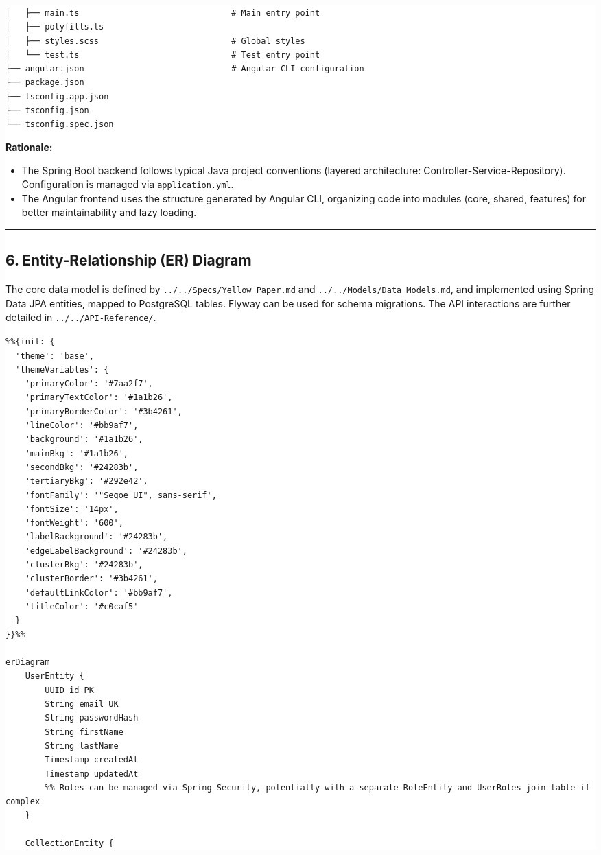 ```text
│   ├── main.ts                               # Main entry point
│   ├── polyfills.ts
│   ├── styles.scss                           # Global styles
│   └── test.ts                               # Test entry point
├── angular.json                              # Angular CLI configuration
├── package.json
├── tsconfig.app.json
├── tsconfig.json
└── tsconfig.spec.json
```

**Rationale:**
-   The Spring Boot backend follows typical Java project conventions (layered architecture: Controller-Service-Repository). Configuration is managed via `application.yml`.
-   The Angular frontend uses the structure generated by Angular CLI, organizing code into modules (core, shared, features) for better maintainability and lazy loading.

---

## 6. Entity-Relationship (ER) Diagram

The core data model is defined by `../../Specs/Yellow Paper.md` and [`../../Models/Data Models.md`](../../Models/Data%20Models.md), and implemented using Spring Data JPA entities, mapped to PostgreSQL tables. Flyway can be used for schema migrations. The API interactions are further detailed in `../../API-Reference/`.

```mermaid
%%{init: {
  'theme': 'base',
  'themeVariables': {
    'primaryColor': '#7aa2f7',
    'primaryTextColor': '#1a1b26',
    'primaryBorderColor': '#3b4261',
    'lineColor': '#bb9af7',
    'background': '#1a1b26',
    'mainBkg': '#1a1b26',
    'secondBkg': '#24283b',
    'tertiaryBkg': '#292e42',
    'fontFamily': '"Segoe UI", sans-serif',
    'fontSize': '14px',
    'fontWeight': '600',
    'labelBackground': '#24283b',
    'edgeLabelBackground': '#24283b',
    'clusterBkg': '#24283b',
    'clusterBorder': '#3b4261',
    'defaultLinkColor': '#bb9af7',
    'titleColor': '#c0caf5'
  }
}}%%

erDiagram
    UserEntity {
        UUID id PK
        String email UK
        String passwordHash
        String firstName
        String lastName
        Timestamp createdAt
        Timestamp updatedAt
        %% Roles can be managed via Spring Security, potentially with a separate RoleEntity and UserRoles join table if complex
    }

    CollectionEntity {
```